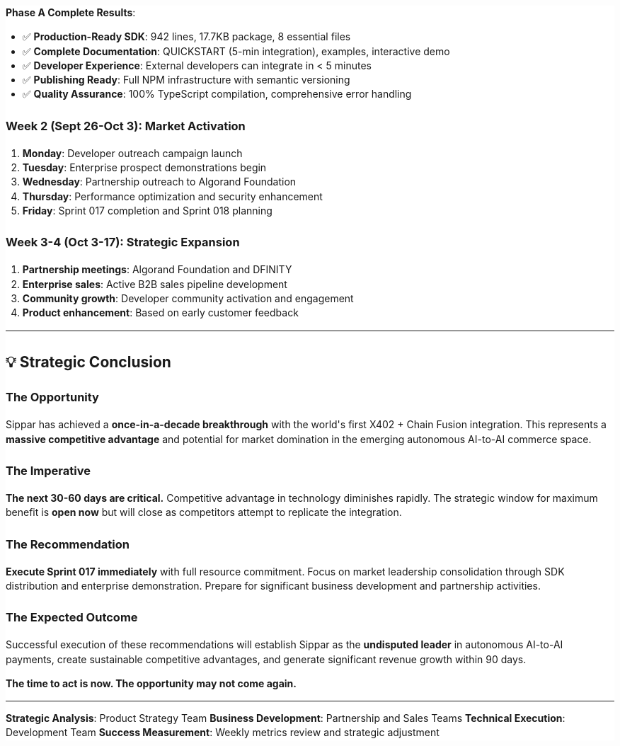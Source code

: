 **Phase A Complete Results**:
- ✅ **Production-Ready SDK**: 942 lines, 17.7KB package, 8 essential files
- ✅ **Complete Documentation**: QUICKSTART (5-min integration), examples, interactive demo
- ✅ **Developer Experience**: External developers can integrate in < 5 minutes
- ✅ **Publishing Ready**: Full NPM infrastructure with semantic versioning
- ✅ **Quality Assurance**: 100% TypeScript compilation, comprehensive error handling

### **Week 2 (Sept 26-Oct 3): Market Activation**
1. **Monday**: Developer outreach campaign launch
2. **Tuesday**: Enterprise prospect demonstrations begin
3. **Wednesday**: Partnership outreach to Algorand Foundation
4. **Thursday**: Performance optimization and security enhancement
5. **Friday**: Sprint 017 completion and Sprint 018 planning

### **Week 3-4 (Oct 3-17): Strategic Expansion**
1. **Partnership meetings**: Algorand Foundation and DFINITY
2. **Enterprise sales**: Active B2B sales pipeline development
3. **Community growth**: Developer community activation and engagement
4. **Product enhancement**: Based on early customer feedback

---

## 💡 **Strategic Conclusion**

### **The Opportunity**
Sippar has achieved a **once-in-a-decade breakthrough** with the world's first X402 + Chain Fusion integration. This represents a **massive competitive advantage** and potential for market domination in the emerging autonomous AI-to-AI commerce space.

### **The Imperative**
**The next 30-60 days are critical.** Competitive advantage in technology diminishes rapidly. The strategic window for maximum benefit is **open now** but will close as competitors attempt to replicate the integration.

### **The Recommendation**
**Execute Sprint 017 immediately** with full resource commitment. Focus on market leadership consolidation through SDK distribution and enterprise demonstration. Prepare for significant business development and partnership activities.

### **The Expected Outcome**
Successful execution of these recommendations will establish Sippar as the **undisputed leader** in autonomous AI-to-AI payments, create sustainable competitive advantages, and generate significant revenue growth within 90 days.

**The time to act is now. The opportunity may not come again.**

---

**Strategic Analysis**: Product Strategy Team
**Business Development**: Partnership and Sales Teams
**Technical Execution**: Development Team
**Success Measurement**: Weekly metrics review and strategic adjustment